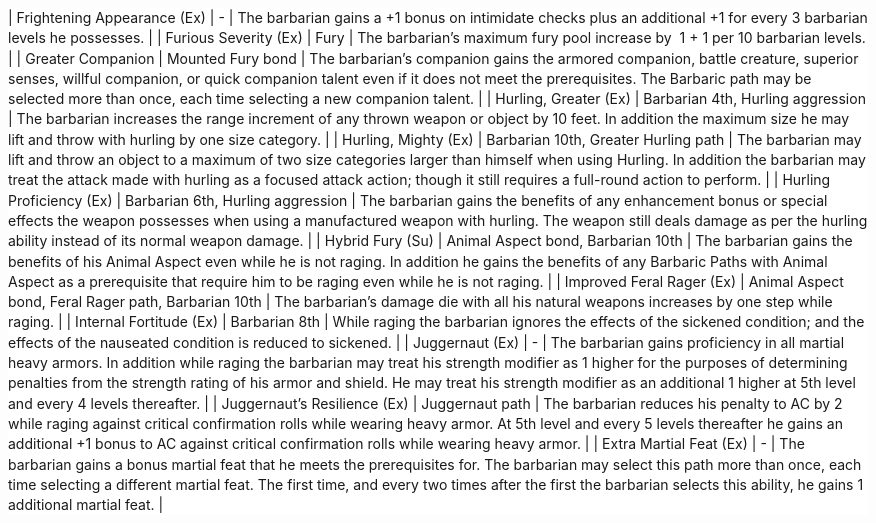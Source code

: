 | Frightening Appearance (Ex)   | -                                                    | The barbarian gains a +1 bonus on intimidate checks plus an additional +1 for every 3 barbarian levels he possesses.                                                                                                                                                                                                                                                                             |
| Furious Severity (Ex)         | Fury                                                 | The barbarian’s maximum fury pool increase by  1 + 1 per 10 barbarian levels.                                                                                                                                                                                                                                                                                                                    |
| Greater Companion             | Mounted Fury bond                                    | The barbarian’s companion gains the armored companion, battle creature, superior senses, willful companion, or quick companion talent even if it does not meet the prerequisites. The Barbaric path may be selected more than once, each time selecting a new companion talent.                                                                                                                  |
| Hurling, Greater (Ex)         | Barbarian 4th, Hurling aggression                    | The barbarian increases the range increment of any thrown weapon or object by 10 feet. In addition the maximum size he may lift and throw with hurling by one size category.                                                                                                                                                                                                                     |
| Hurling, Mighty (Ex)          | Barbarian 10th, Greater Hurling path                 | The barbarian may lift and throw an object to a maximum of two size categories larger than himself when using Hurling. In addition the barbarian may treat the attack made with hurling as a focused attack action; though it still requires a full-round action to perform.                                                                                                                     |
| Hurling Proficiency (Ex)      | Barbarian 6th, Hurling aggression                    | The barbarian gains the benefits of any enhancement bonus or special effects the weapon possesses when using a manufactured weapon with hurling. The weapon still deals damage as per the hurling ability instead of its normal weapon damage.                                                                                                                                                   |
| Hybrid Fury (Su)              | Animal Aspect bond, Barbarian 10th                   | The barbarian gains the benefits of his Animal Aspect even while he is not raging. In addition he gains the benefits of any Barbaric Paths with Animal Aspect as a prerequisite that require him to be raging even while he is not raging.                                                                                                                                                       |
| Improved Feral Rager (Ex)     | Animal Aspect bond, Feral Rager path, Barbarian 10th | The barbarian’s damage die with all his natural weapons increases by one step while raging.                                                                                                                                                                                                                                                                                                      |
| Internal Fortitude (Ex)       | Barbarian 8th                                        | While raging the barbarian ignores the effects of the sickened condition; and the effects of the nauseated condition is reduced to sickened.                                                                                                                                                                                                                                                     |
| Juggernaut (Ex)               | -                                                    | The barbarian gains proficiency in all martial heavy armors. In addition while raging the barbarian may treat his strength modifier as 1 higher for the purposes of determining penalties from the strength rating of his armor and shield. He may treat his strength modifier as an additional 1 higher at 5th level and every 4 levels thereafter.                                             |
| Juggernaut’s Resilience (Ex)  | Juggernaut path                                      | The barbarian reduces his penalty to AC by 2 while raging against critical confirmation rolls while wearing heavy armor. At 5th level and every 5 levels thereafter he gains an additional +1 bonus to AC against critical confirmation rolls while wearing heavy armor.                                                                                                                         |
| Extra Martial Feat (Ex)       | -                                                    | The barbarian gains a bonus martial feat that he meets the prerequisites for. The barbarian may select this path more than once, each time selecting a different martial feat. The first time, and every two times after the first the barbarian selects this ability, he gains 1 additional martial feat.                                                                                       |